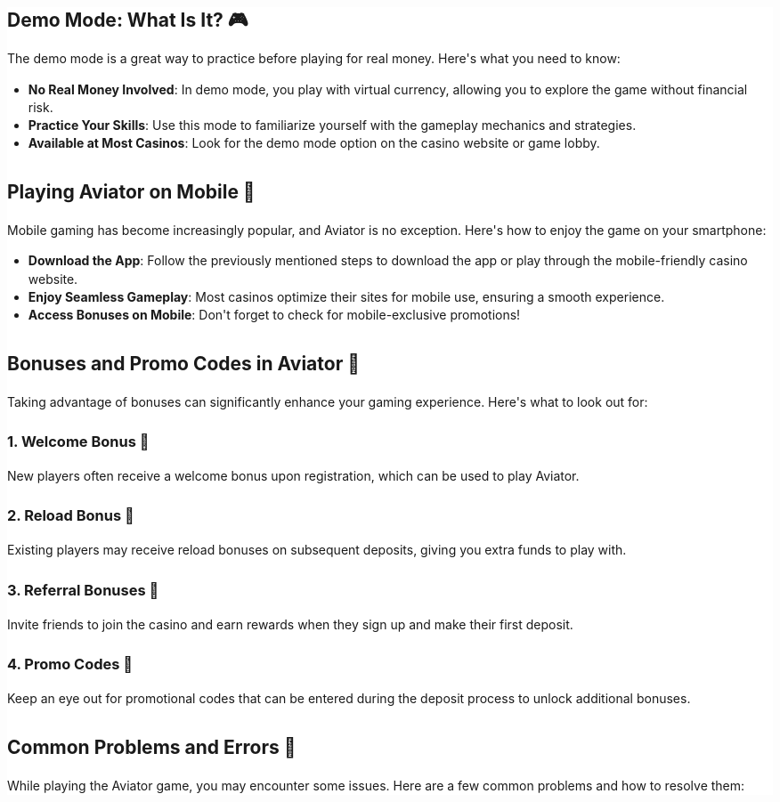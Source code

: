 ## Demo Mode: What Is It? 🎮

The demo mode is a great way to practice before playing for real money.
Here's what you need to know:

-   **No Real Money Involved**: In demo mode, you play with virtual
    currency, allowing you to explore the game without financial risk.
-   **Practice Your Skills**: Use this mode to familiarize yourself with
    the gameplay mechanics and strategies.
-   **Available at Most Casinos**: Look for the demo mode option on the
    casino website or game lobby.

## Playing Aviator on Mobile 📱

Mobile gaming has become increasingly popular, and Aviator is no
exception. Here's how to enjoy the game on your smartphone:

-   **Download the App**: Follow the previously mentioned steps to
    download the app or play through the mobile-friendly casino website.
-   **Enjoy Seamless Gameplay**: Most casinos optimize their sites for
    mobile use, ensuring a smooth experience.
-   **Access Bonuses on Mobile**: Don't forget to check for
    mobile-exclusive promotions!

## Bonuses and Promo Codes in Aviator 🎁

Taking advantage of bonuses can significantly enhance your gaming
experience. Here's what to look out for:

### 1. **Welcome Bonus** 🎉

New players often receive a welcome bonus upon registration, which can
be used to play Aviator.

### 2. **Reload Bonus** 🔄

Existing players may receive reload bonuses on subsequent deposits,
giving you extra funds to play with.

### 3. **Referral Bonuses** 🤝

Invite friends to join the casino and earn rewards when they sign up and
make their first deposit.

### 4. **Promo Codes** 🔑

Keep an eye out for promotional codes that can be entered during the
deposit process to unlock additional bonuses.

## Common Problems and Errors 🚫

While playing the Aviator game, you may encounter some issues. Here are
a few common problems and how to resolve them:
